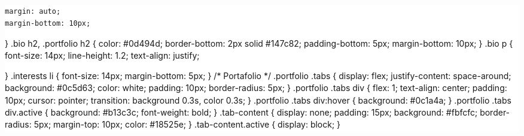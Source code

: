     margin: auto;
    margin-bottom: 10px;
}
.bio h2, .portfolio h2 {
    color: #0d494d;
    border-bottom: 2px solid #147c82;
    padding-bottom: 5px;
    margin-bottom: 10px;
}
.bio p {
    font-size: 14px;
    line-height: 1.2;
    text-align: justify;
    
}
.interests li {
    font-size: 14px;
    margin-bottom: 5px;
}
/* Portafolio */
.portfolio .tabs {
    display: flex;
    justify-content: space-around;
    background: #0c5d63;
    color: white;
    padding: 10px;
    border-radius: 5px;
}
.portfolio .tabs div {
    flex: 1;
    text-align: center;
    padding: 10px;
    cursor: pointer;
    transition: background 0.3s, color 0.3s;
}
.portfolio .tabs div:hover {
    background: #0c1a4a;
}
.portfolio .tabs div.active {
    background: #b13c3c;
    font-weight: bold;
}
.tab-content {
    display: none;
    padding: 15px;
    background: #fbfcfc;
    border-radius: 5px;
    margin-top: 10px;
    color: #18525e;
}
.tab-content.active {
    display: block;
}

